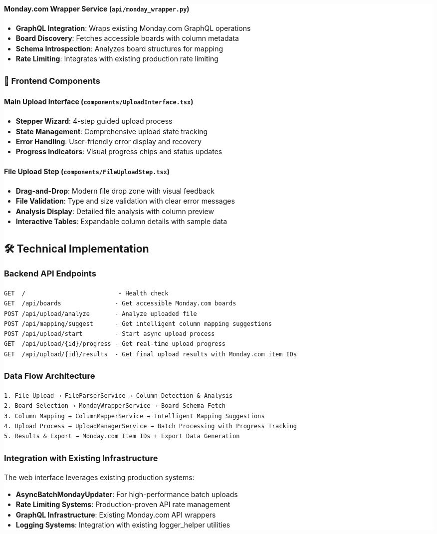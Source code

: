 #### Monday.com Wrapper Service (`api/monday_wrapper.py`)
- **GraphQL Integration**: Wraps existing Monday.com GraphQL operations
- **Board Discovery**: Fetches accessible boards with column metadata
- **Schema Introspection**: Analyzes board structures for mapping
- **Rate Limiting**: Integrates with existing production rate limiting

### 🎨 Frontend Components

#### Main Upload Interface (`components/UploadInterface.tsx`)
- **Stepper Wizard**: 4-step guided upload process
- **State Management**: Comprehensive upload state tracking
- **Error Handling**: User-friendly error display and recovery
- **Progress Indicators**: Visual progress chips and status updates

#### File Upload Step (`components/FileUploadStep.tsx`)
- **Drag-and-Drop**: Modern file drop zone with visual feedback
- **File Validation**: Type and size validation with clear error messages
- **Analysis Display**: Detailed file analysis with column preview
- **Interactive Tables**: Expandable column details with sample data

## 🛠 Technical Implementation

### Backend API Endpoints

```
GET  /                          - Health check
GET  /api/boards               - Get accessible Monday.com boards
POST /api/upload/analyze       - Analyze uploaded file
POST /api/mapping/suggest      - Get intelligent column mapping suggestions
POST /api/upload/start         - Start async upload process
GET  /api/upload/{id}/progress - Get real-time upload progress
GET  /api/upload/{id}/results  - Get final upload results with Monday.com item IDs
```

### Data Flow Architecture

```
1. File Upload → FileParserService → Column Detection & Analysis
2. Board Selection → MondayWrapperService → Board Schema Fetch
3. Column Mapping → ColumnMapperService → Intelligent Mapping Suggestions
4. Upload Process → UploadManagerService → Batch Processing with Progress Tracking
5. Results & Export → Monday.com Item IDs + Export Data Generation
```

### Integration with Existing Infrastructure

The web interface leverages existing production systems:
- **AsyncBatchMondayUpdater**: For high-performance batch uploads
- **Rate Limiting Systems**: Production-proven API rate management
- **GraphQL Infrastructure**: Existing Monday.com API wrappers
- **Logging Systems**: Integration with existing logger_helper utilities
